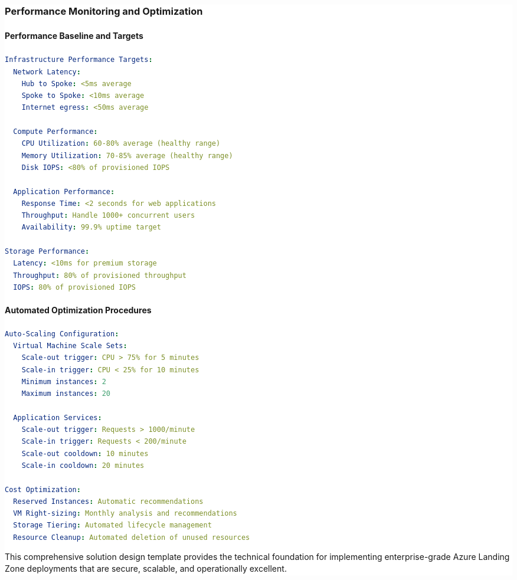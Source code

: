 ### Performance Monitoring and Optimization

#### Performance Baseline and Targets

```yaml
Infrastructure Performance Targets:
  Network Latency:
    Hub to Spoke: <5ms average
    Spoke to Spoke: <10ms average  
    Internet egress: <50ms average
    
  Compute Performance:
    CPU Utilization: 60-80% average (healthy range)
    Memory Utilization: 70-85% average (healthy range)
    Disk IOPS: <80% of provisioned IOPS
    
  Application Performance:
    Response Time: <2 seconds for web applications
    Throughput: Handle 1000+ concurrent users
    Availability: 99.9% uptime target
    
Storage Performance:
  Latency: <10ms for premium storage
  Throughput: 80% of provisioned throughput
  IOPS: 80% of provisioned IOPS
```

#### Automated Optimization Procedures

```yaml
Auto-Scaling Configuration:
  Virtual Machine Scale Sets:
    Scale-out trigger: CPU > 75% for 5 minutes
    Scale-in trigger: CPU < 25% for 10 minutes
    Minimum instances: 2
    Maximum instances: 20
    
  Application Services:
    Scale-out trigger: Requests > 1000/minute
    Scale-in trigger: Requests < 200/minute  
    Scale-out cooldown: 10 minutes
    Scale-in cooldown: 20 minutes
    
Cost Optimization:
  Reserved Instances: Automatic recommendations
  VM Right-sizing: Monthly analysis and recommendations
  Storage Tiering: Automated lifecycle management
  Resource Cleanup: Automated deletion of unused resources
```

This comprehensive solution design template provides the technical foundation for implementing enterprise-grade Azure Landing Zone deployments that are secure, scalable, and operationally excellent.